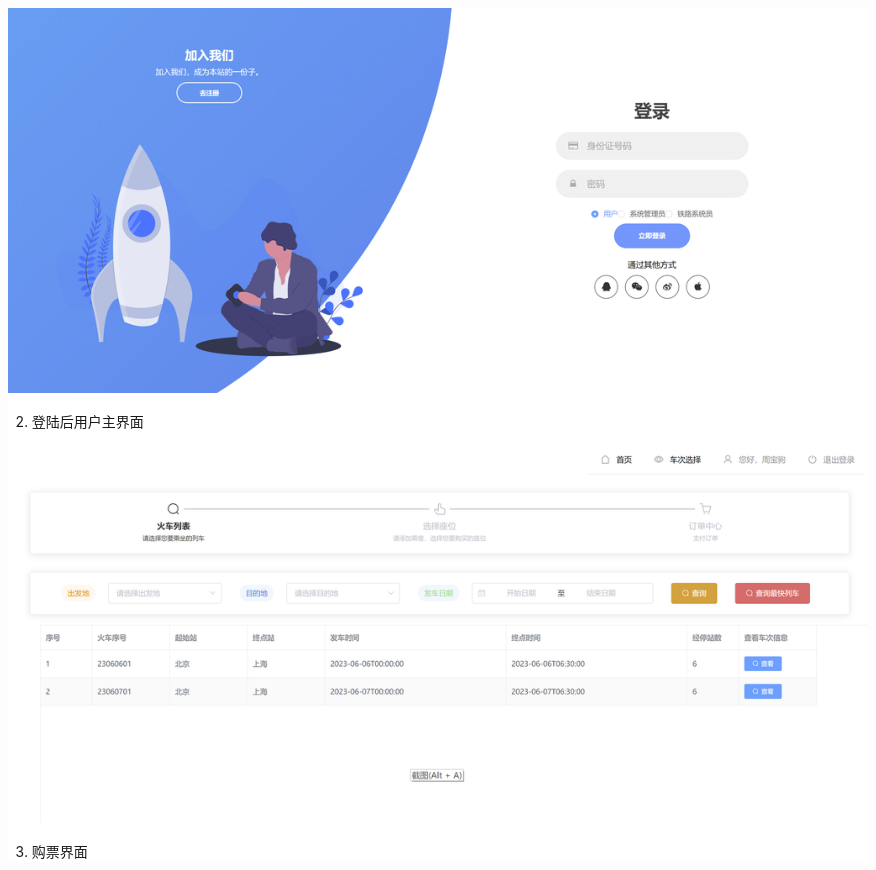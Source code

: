 ![image-20230606174341645](./img/image-20230606174341645.png)

2. 登陆后用户主界面

![image-20230606174415113](./img/image-20230606174415113.png)

3. 购票界面

